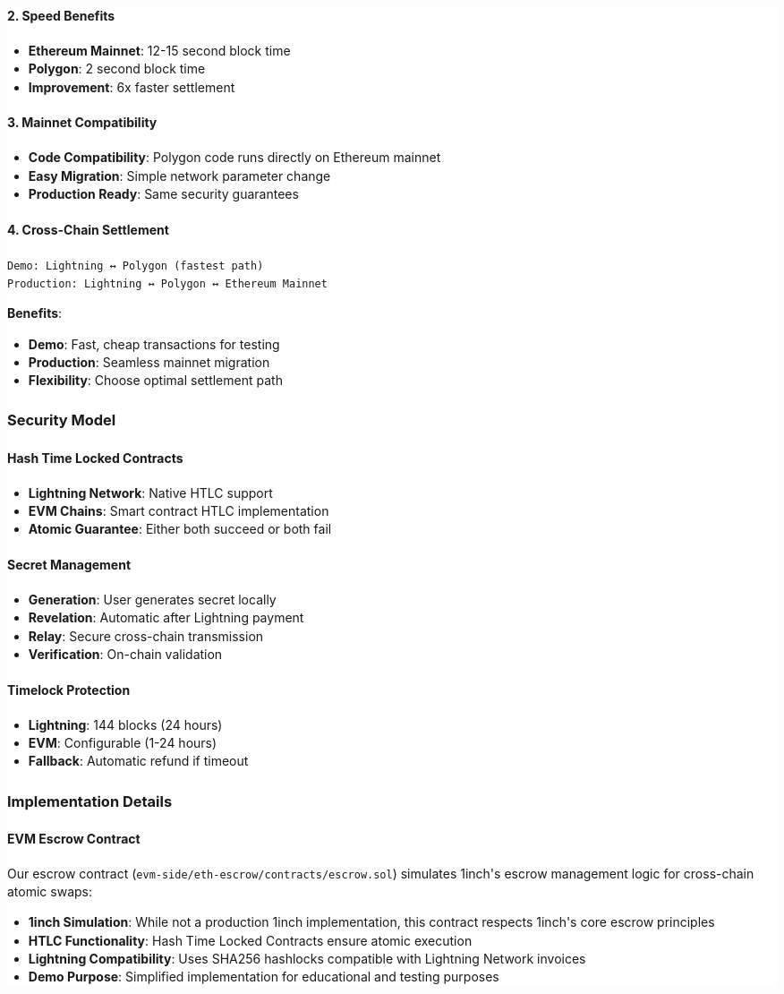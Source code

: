 #### **2. Speed Benefits**
- **Ethereum Mainnet**: 12-15 second block time
- **Polygon**: 2 second block time
- **Improvement**: 6x faster settlement

#### **3. Mainnet Compatibility**
- **Code Compatibility**: Polygon code runs directly on Ethereum mainnet
- **Easy Migration**: Simple network parameter change
- **Production Ready**: Same security guarantees

#### **4. Cross-Chain Settlement**
```
Demo: Lightning ↔ Polygon (fastest path)
Production: Lightning ↔ Polygon ↔ Ethereum Mainnet
```

**Benefits**:
- **Demo**: Fast, cheap transactions for testing
- **Production**: Seamless mainnet migration
- **Flexibility**: Choose optimal settlement path



### **Security Model**

#### **Hash Time Locked Contracts**
- **Lightning Network**: Native HTLC support
- **EVM Chains**: Smart contract HTLC implementation
- **Atomic Guarantee**: Either both succeed or both fail

#### **Secret Management**
- **Generation**: User generates secret locally
- **Revelation**: Automatic after Lightning payment
- **Relay**: Secure cross-chain transmission
- **Verification**: On-chain validation

#### **Timelock Protection**
- **Lightning**: 144 blocks (24 hours)
- **EVM**: Configurable (1-24 hours)
- **Fallback**: Automatic refund if timeout

### **Implementation Details**

#### **EVM Escrow Contract**
Our escrow contract (`evm-side/eth-escrow/contracts/escrow.sol`) simulates 1inch's escrow management logic for cross-chain atomic swaps:

- **1inch Simulation**: While not a production 1inch implementation, this contract respects 1inch's core escrow principles
- **HTLC Functionality**: Hash Time Locked Contracts ensure atomic execution
- **Lightning Compatibility**: Uses SHA256 hashlocks compatible with Lightning Network invoices
- **Demo Purpose**: Simplified implementation for educational and testing purposes
